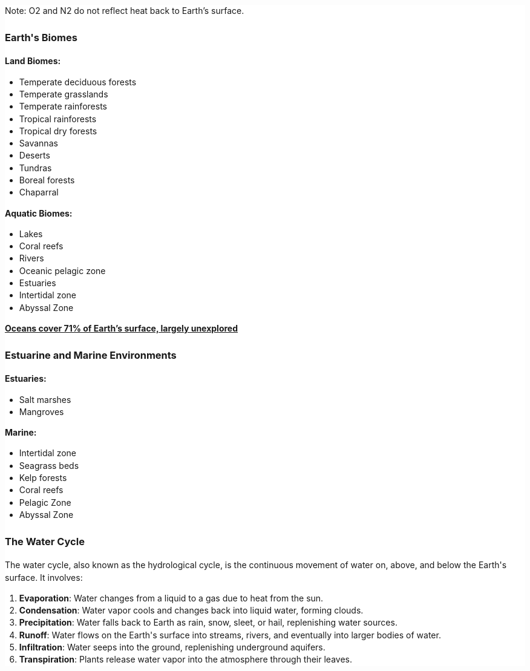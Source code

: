 Note: O2 and N2 do not reflect heat back to Earth’s surface.

### Earth's Biomes

**Land Biomes:**
- Temperate deciduous forests
- Temperate grasslands
- Temperate rainforests
- Tropical rainforests
- Tropical dry forests
- Savannas
- Deserts
- Tundras
- Boreal forests
- Chaparral

**Aquatic Biomes:**
- Lakes
- Coral reefs
- Rivers
- Oceanic pelagic zone
- Estuaries
- Intertidal zone
- Abyssal Zone

**[Oceans cover 71% of Earth’s surface, largely unexplored](https://sos.noaa.gov/catalog/datasets/teamocean/)**

### Estuarine and Marine Environments

**Estuaries:**
- Salt marshes
- Mangroves

**Marine:**
- Intertidal zone
- Seagrass beds
- Kelp forests
- Coral reefs
- Pelagic Zone
- Abyssal Zone

### The Water Cycle

The water cycle, also known as the hydrological cycle, is the continuous movement of water on, above, and below the Earth's surface. It involves:

1. **Evaporation**: Water changes from a liquid to a gas due to heat from the sun.
2. **Condensation**: Water vapor cools and changes back into liquid water, forming clouds.
3. **Precipitation**: Water falls back to Earth as rain, snow, sleet, or hail, replenishing water sources.
4. **Runoff**: Water flows on the Earth's surface into streams, rivers, and eventually into larger bodies of water.
5. **Infiltration**: Water seeps into the ground, replenishing underground aquifers.
6. **Transpiration**: Plants release water vapor into the atmosphere through their leaves.

